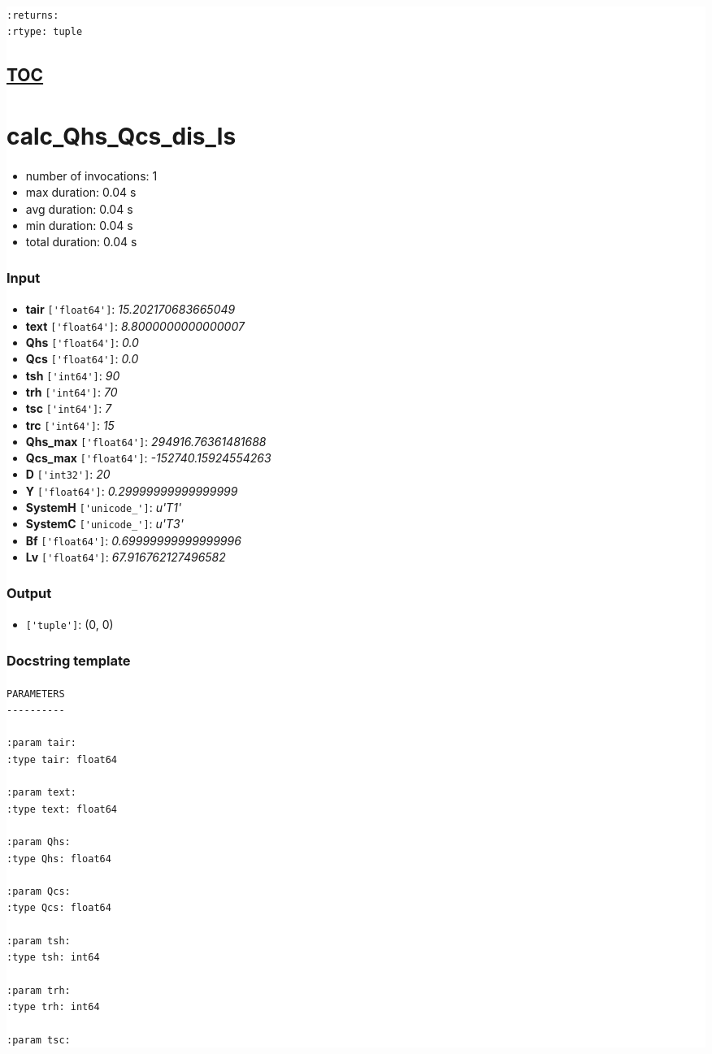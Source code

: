 ```
:returns:
:rtype: tuple

```

[TOC](#table-of-contents)
---

# calc_Qhs_Qcs_dis_ls
- number of invocations: 1
- max duration: 0.04 s
- avg duration: 0.04 s
- min duration: 0.04 s
- total duration: 0.04 s

### Input
- **tair** `['float64']`: *15.202170683665049*
- **text** `['float64']`: *8.8000000000000007*
- **Qhs** `['float64']`: *0.0*
- **Qcs** `['float64']`: *0.0*
- **tsh** `['int64']`: *90*
- **trh** `['int64']`: *70*
- **tsc** `['int64']`: *7*
- **trc** `['int64']`: *15*
- **Qhs_max** `['float64']`: *294916.76361481688*
- **Qcs_max** `['float64']`: *-152740.15924554263*
- **D** `['int32']`: *20*
- **Y** `['float64']`: *0.29999999999999999*
- **SystemH** `['unicode_']`: *u'T1'*
- **SystemC** `['unicode_']`: *u'T3'*
- **Bf** `['float64']`: *0.69999999999999996*
- **Lv** `['float64']`: *67.916762127496582*


### Output
- `['tuple']`: (0, 0)

### Docstring template

```
PARAMETERS
----------

:param tair:
:type tair: float64

:param text:
:type text: float64

:param Qhs:
:type Qhs: float64

:param Qcs:
:type Qcs: float64

:param tsh:
:type tsh: int64

:param trh:
:type trh: int64

:param tsc:
```